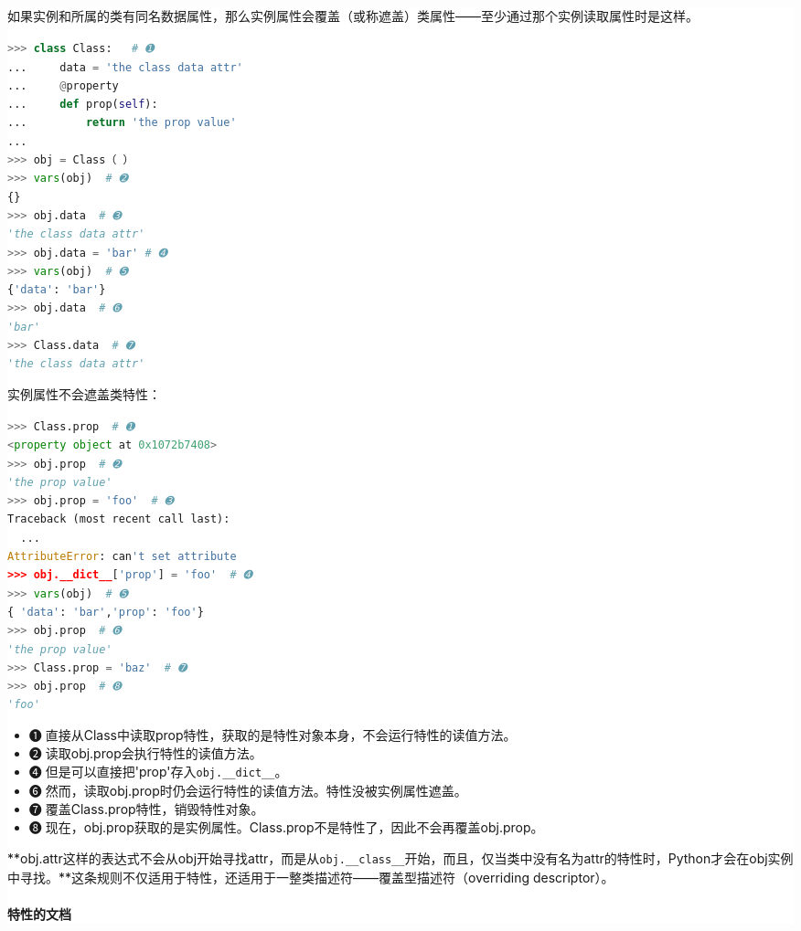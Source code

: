 如果实例和所属的类有同名数据属性，那么实例属性会覆盖（或称遮盖）类属性——至少通过那个实例读取属性时是这样。

```python
>>> class Class:   # ➊
...     data = 'the class data attr'
...     @property
...     def prop(self):
...         return 'the prop value'
...
>>> obj = Class（ ）
>>> vars(obj)  # ➋
{}
>>> obj.data  # ➌
'the class data attr'
>>> obj.data = 'bar' # ➍
>>> vars(obj)  # ➎
{'data': 'bar'}
>>> obj.data  # ➏
'bar'
>>> Class.data  # ➐
'the class data attr'
```

实例属性不会遮盖类特性：

```python
>>> Class.prop  # ➊
<property object at 0x1072b7408>
>>> obj.prop  # ➋
'the prop value'
>>> obj.prop = 'foo'  # ➌
Traceback (most recent call last):
  ...
AttributeError: can't set attribute
>>> obj.__dict__['prop'] = 'foo'  # ➍
>>> vars(obj)  # ➎
{ 'data': 'bar','prop': 'foo'}
>>> obj.prop  # ➏
'the prop value'
>>> Class.prop = 'baz'  # ➐
>>> obj.prop  # ➑
'foo'
```

- ❶ 直接从Class中读取prop特性，获取的是特性对象本身，不会运行特性的读值方法。
- ❷ 读取obj.prop会执行特性的读值方法。
- ❹ 但是可以直接把'prop'存入`obj.__dict__`。
- ❻ 然而，读取obj.prop时仍会运行特性的读值方法。特性没被实例属性遮盖。
- ❼ 覆盖Class.prop特性，销毁特性对象。
- ❽ 现在，obj.prop获取的是实例属性。Class.prop不是特性了，因此不会再覆盖obj.prop。

**obj.attr这样的表达式不会从obj开始寻找attr，而是从`obj.__class__`开始，而且，仅当类中没有名为attr的特性时，Python才会在obj实例中寻找。**这条规则不仅适用于特性，还适用于一整类描述符——覆盖型描述符（overriding descriptor）。

#### 特性的文档
